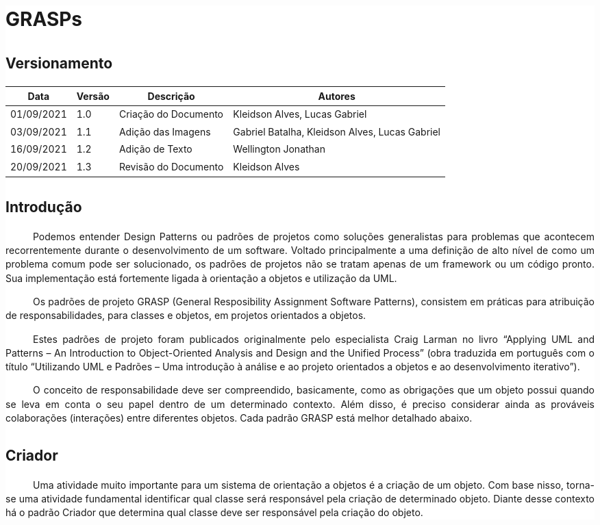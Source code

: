 # GRASPs

## Versionamento
| Data | Versão | Descrição | Autores |
| -------- | -------- | -------- | ---|
|   01/09/2021   |  1.0    |  Criação do Documento    | Kleidson Alves, Lucas Gabriel
|   03/09/2021   |  1.1    |  Adição das Imagens   | Gabriel Batalha, Kleidson Alves, Lucas Gabriel 
|   16/09/2021   |  1.2    |  Adição de Texto   | Wellington Jonathan
|   20/09/2021   |  1.3    |  Revisão do Documento   | Kleidson Alves

## Introdução
<div style="text-indent: 40px; text-align: justify">

<p>
Podemos entender Design Patterns ou padrões de projetos  como soluções generalistas para problemas que acontecem recorrentemente durante o desenvolvimento de um software. Voltado principalmente a uma  definição de alto nível de como um problema comum pode ser solucionado, os padrões de projetos não se tratam apenas de um framework ou um código pronto. Sua implementação está fortemente ligada à orientação a objetos e utilização da UML.
</p>

<p>
Os padrões de projeto GRASP (General Resposibility Assignment Software Patterns), consistem em práticas para atribuição de responsabilidades, para classes e objetos, em projetos orientados a objetos.
</p>

<p>
Estes padrões de projeto  foram publicados originalmente pelo especialista Craig Larman no livro “Applying UML and Patterns – An Introduction to Object-Oriented Analysis and Design and the Unified Process” (obra traduzida em português com o título “Utilizando UML e Padrões – Uma introdução à análise e ao projeto orientados a objetos e ao desenvolvimento iterativo”).
</p>

<p>
O conceito de responsabilidade deve ser compreendido, basicamente, como as obrigações que um objeto possui quando se leva em conta o seu papel dentro de um determinado contexto. Além disso, é preciso considerar ainda as prováveis colaborações (interações) entre diferentes objetos. Cada padrão GRASP está melhor detalhado abaixo.
</p>

</div>


## Criador

<div style="text-indent: 40px; text-align: justify">
<p> 
Uma atividade muito importante para um sistema de orientação a objetos é a criação de um objeto. Com base nisso, torna-se uma atividade fundamental identificar qual classe será responsável pela criação de determinado objeto. Diante desse contexto há o padrão Criador que determina qual classe deve ser responsável pela criação do objeto.
</p>
</div>
